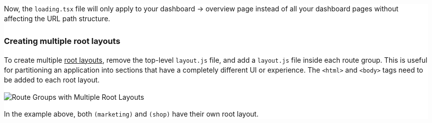 Now, the `loading.tsx` file will only apply to your dashboard → overview page instead of all your dashboard pages without affecting the URL path structure.

### Creating multiple root layouts

To create multiple [root layouts](/docs/app/api-reference/file-conventions/layout#root-layouts), remove the top-level `layout.js` file, and add a `layout.js` file inside each route group. This is useful for partitioning an application into sections that have a completely different UI or experience. The `<html>` and `<body>` tags need to be added to each root layout.

<Image
  alt="Route Groups with Multiple Root Layouts"
  srcLight="/docs/light/route-group-multiple-root-layouts.png"
  srcDark="/docs/dark/route-group-multiple-root-layouts.png"
  width="1600"
  height="687"
/>

In the example above, both `(marketing)` and `(shop)` have their own root layout.

</AppOnly>
